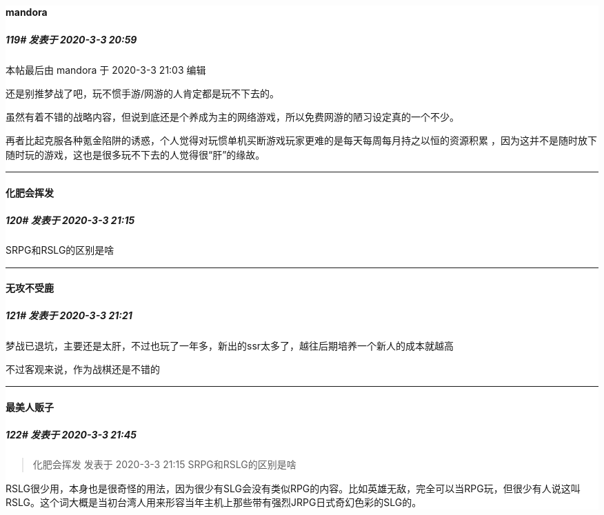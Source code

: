 ####  mandora  
##### 119#       发表于 2020-3-3 20:59



 本帖最后由 mandora 于 2020-3-3 21:03 编辑 

还是别推梦战了吧，玩不惯手游/网游的人肯定都是玩不下去的。

虽然有着不错的战略内容，但说到底还是个养成为主的网络游戏，所以免费网游的陋习设定真的一个不少。

再者比起克服各种氪金陷阱的诱惑，个人觉得对玩惯单机买断游戏玩家更难的是每天每周每月持之以恒的资源积累 ，因为这并不是随时放下随时玩的游戏，这也是很多玩不下去的人觉得很“肝”的缘故。







*****

####  化肥会挥发  
##### 120#       发表于 2020-3-3 21:15




SRPG和RSLG的区别是啥







*****

####  无攻不受鹿  
##### 121#       发表于 2020-3-3 21:21




梦战已退坑，主要还是太肝，不过也玩了一年多，新出的ssr太多了，越往后期培养一个新人的成本就越高

不过客观来说，作为战棋还是不错的







*****

####  最美人贩子  
##### 122#       发表于 2020-3-3 21:45



<blockquote>化肥会挥发 发表于 2020-3-3 21:15
SRPG和RSLG的区别是啥</blockquote>
RSLG很少用，本身也是很奇怪的用法，因为很少有SLG会没有类似RPG的内容。比如英雄无敌，完全可以当RPG玩，但很少有人说这叫RSLG。这个词大概是当初台湾人用来形容当年主机上那些带有强烈JRPG日式奇幻色彩的SLG的。



